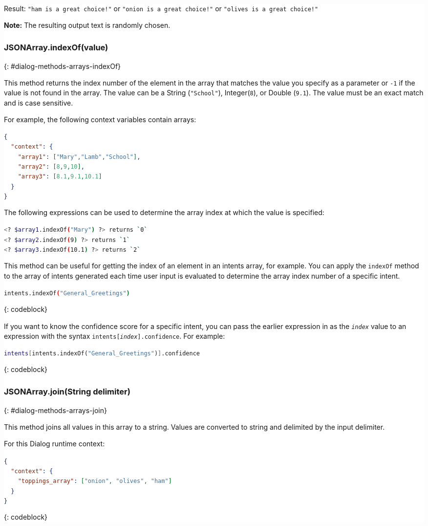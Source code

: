 Result: `"ham is a great choice!"` or `"onion is a great choice!"` or `"olives is a great choice!"`

**Note:** The resulting output text is randomly chosen.

### JSONArray.indexOf(value)
{: #dialog-methods-arrays-indexOf}

This method returns the index number of the element in the array that matches the value you specify as a parameter or `-1` if the value is not found in the array. The value can be a String (`"School"`), Integer(`8`), or Double (`9.1`). The value must be an exact match and is case sensitive.

For example, the following context variables contain arrays:

```json
{
  "context": {
    "array1": ["Mary","Lamb","School"],
    "array2": [8,9,10],
    "array3": [8.1,9.1,10.1]
  }
}
```

The following expressions can be used to determine the array index at which the value is specified:

```bash
<? $array1.indexOf("Mary") ?> returns `0`
<? $array2.indexOf(9) ?> returns `1`
<? $array3.indexOf(10.1) ?> returns `2`
```

This method can be useful for getting the index of an element in an intents array, for example. You can apply the `indexOf` method to the array of intents generated each time user input is evaluated to determine the array index number of a specific intent.

```bash
intents.indexOf("General_Greetings")
```
{: codeblock}

If you want to know the confidence score for a specific intent, you can pass the earlier expression in as the *`index`* value to an expression with the syntax `intents[`*`index`*`].confidence`. For example:

```bash
intents[intents.indexOf("General_Greetings")].confidence
```
{: codeblock}

### JSONArray.join(String delimiter)
{: #dialog-methods-arrays-join}

This method joins all values in this array to a string. Values are converted to string and delimited by the input delimiter.

For this Dialog runtime context:

```json
{
  "context": {
    "toppings_array": ["onion", "olives", "ham"]
  }
}
```
{: codeblock}
